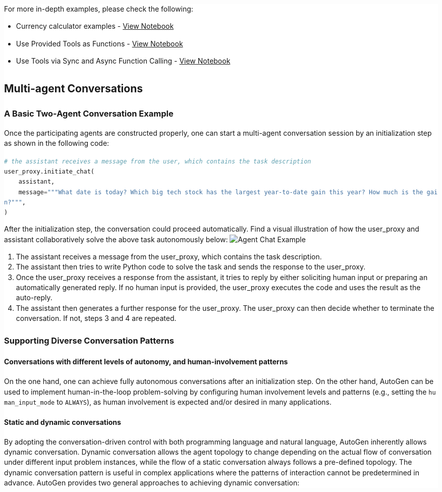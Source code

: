 For more in-depth examples, please check the following:

- Currency calculator examples - [View Notebook](https://github.com/microsoft/autogen/blob/main/notebook/agentchat_function_call_currency_calculator.ipynb)

- Use Provided Tools as Functions - [View Notebook](https://github.com/microsoft/autogen/blob/main/notebook/agentchat_function_call.ipynb)

- Use Tools via Sync and Async Function Calling - [View Notebook](https://github.com/microsoft/autogen/blob/main/notebook/agentchat_function_call_async.ipynb)


## Multi-agent Conversations

### A Basic Two-Agent Conversation Example

Once the participating agents are constructed properly, one can start a multi-agent conversation session by an initialization step as shown in the following code:

```python
# the assistant receives a message from the user, which contains the task description
user_proxy.initiate_chat(
    assistant,
    message="""What date is today? Which big tech stock has the largest year-to-date gain this year? How much is the gain?""",
)
```

After the initialization step, the conversation could proceed automatically. Find a visual illustration of how the user_proxy and assistant collaboratively solve the above task autonomously below:
![Agent Chat Example](images/agent_example.png)

1. The assistant receives a message from the user_proxy, which contains the task description.
2. The assistant then tries to write Python code to solve the task and sends the response to the user_proxy.
3. Once the user_proxy receives a response from the assistant, it tries to reply by either soliciting human input or preparing an automatically generated reply. If no human input is provided, the user_proxy executes the code and uses the result as the auto-reply.
4. The assistant then generates a further response for the user_proxy. The user_proxy can then decide whether to terminate the conversation. If not, steps 3 and 4 are repeated.

### Supporting Diverse Conversation Patterns

#### Conversations with different levels of autonomy, and human-involvement patterns

On the one hand, one can achieve fully autonomous conversations after an initialization step. On the other hand, AutoGen can be used to implement human-in-the-loop problem-solving by configuring human involvement levels and patterns (e.g., setting the `human_input_mode` to `ALWAYS`), as human involvement is expected and/or desired in many applications.

#### Static and dynamic conversations

By adopting the conversation-driven control with both programming language and natural language, AutoGen inherently allows dynamic conversation. Dynamic conversation allows the agent topology to change depending on the actual flow of conversation under different input problem instances, while the flow of a static conversation always follows a pre-defined topology. The dynamic conversation pattern is useful in complex applications where the patterns of interaction cannot be predetermined in advance. AutoGen provides two general approaches to achieving dynamic conversation:
